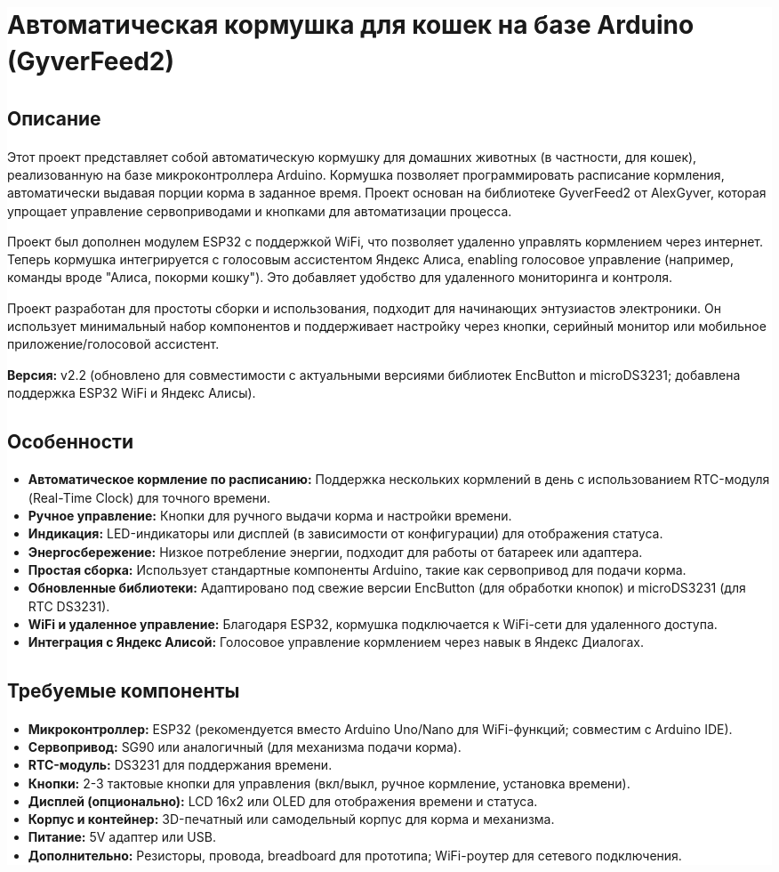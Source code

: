 # Автоматическая кормушка для кошек на базе Arduino (GyverFeed2)

## Описание

Этот проект представляет собой автоматическую кормушку для домашних животных (в частности, для кошек), реализованную на базе микроконтроллера Arduino. Кормушка позволяет программировать расписание кормления, автоматически выдавая порции корма в заданное время. Проект основан на библиотеке GyverFeed2 от AlexGyver, которая упрощает управление сервоприводами и кнопками для автоматизации процесса.

Проект был дополнен модулем ESP32 с поддержкой WiFi, что позволяет удаленно управлять кормлением через интернет. Теперь кормушка интегрируется с голосовым ассистентом Яндекс Алиса, enabling голосовое управление (например, команды вроде "Алиса, покорми кошку"). Это добавляет удобство для удаленного мониторинга и контроля.

Проект разработан для простоты сборки и использования, подходит для начинающих энтузиастов электроники. Он использует минимальный набор компонентов и поддерживает настройку через кнопки, серийный монитор или мобильное приложение/голосовой ассистент.

**Версия:** v2.2 (обновлено для совместимости с актуальными версиями библиотек EncButton и microDS3231; добавлена поддержка ESP32 WiFi и Яндекс Алисы).

## Особенности

- **Автоматическое кормление по расписанию:** Поддержка нескольких кормлений в день с использованием RTC-модуля (Real-Time Clock) для точного времени.
- **Ручное управление:** Кнопки для ручного выдачи корма и настройки времени.
- **Индикация:** LED-индикаторы или дисплей (в зависимости от конфигурации) для отображения статуса.
- **Энергосбережение:** Низкое потребление энергии, подходит для работы от батареек или адаптера.
- **Простая сборка:** Использует стандартные компоненты Arduino, такие как сервопривод для подачи корма.
- **Обновленные библиотеки:** Адаптировано под свежие версии EncButton (для обработки кнопок) и microDS3231 (для RTC DS3231).
- **WiFi и удаленное управление:** Благодаря ESP32, кормушка подключается к WiFi-сети для удаленного доступа.
- **Интеграция с Яндекс Алисой:** Голосовое управление кормлением через навык в Яндекс Диалогах.

## Требуемые компоненты

- **Микроконтроллер:** ESP32 (рекомендуется вместо Arduino Uno/Nano для WiFi-функций; совместим с Arduino IDE).
- **Сервопривод:** SG90 или аналогичный (для механизма подачи корма).
- **RTC-модуль:** DS3231 для поддержания времени.
- **Кнопки:** 2-3 тактовые кнопки для управления (вкл/выкл, ручное кормление, установка времени).
- **Дисплей (опционально):** LCD 16x2 или OLED для отображения времени и статуса.
- **Корпус и контейнер:** 3D-печатный или самодельный корпус для корма и механизма.
- **Питание:** 5V адаптер или USB.
- **Дополнительно:** Резисторы, провода, breadboard для прототипа; WiFi-роутер для сетевого подключения.
